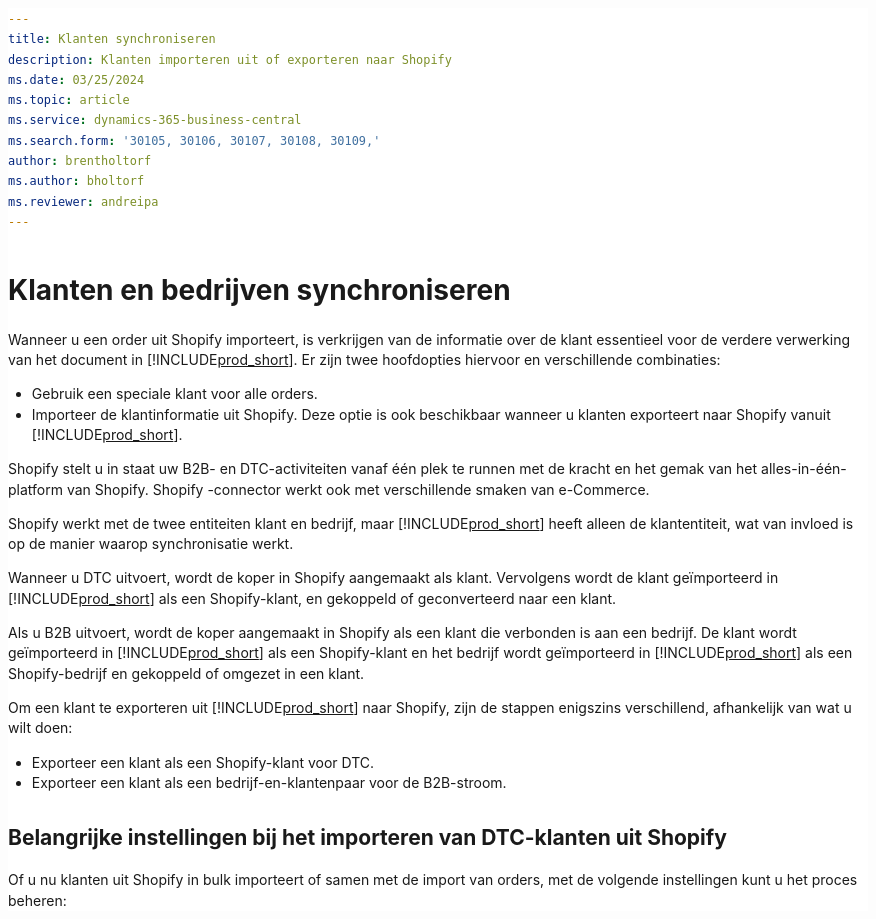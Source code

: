 ```yaml
---
title: Klanten synchroniseren
description: Klanten importeren uit of exporteren naar Shopify
ms.date: 03/25/2024
ms.topic: article
ms.service: dynamics-365-business-central
ms.search.form: '30105, 30106, 30107, 30108, 30109,'
author: brentholtorf
ms.author: bholtorf
ms.reviewer: andreipa
---
```


# <a name="synchronize-customers-and-companies"></a>Klanten en bedrijven synchroniseren

Wanneer u een order uit Shopify importeert, is verkrijgen van de informatie over de klant essentieel voor de verdere verwerking van het document in [!INCLUDE[prod_short](../includes/prod_short.md)]. Er zijn twee hoofdopties hiervoor en verschillende combinaties:

* Gebruik een speciale klant voor alle orders.
* Importeer de klantinformatie uit Shopify. Deze optie is ook beschikbaar wanneer u klanten exporteert naar Shopify vanuit [!INCLUDE[prod_short](../includes/prod_short.md)].

Shopify stelt u in staat uw B2B- en DTC-activiteiten vanaf één plek te runnen met de kracht en het gemak van het alles-in-één-platform van Shopify. Shopify -connector werkt ook met verschillende smaken van e-Commerce.

Shopify werkt met de twee entiteiten klant en bedrijf, maar [!INCLUDE[prod_short](../includes/prod_short.md)] heeft alleen de klantentiteit, wat van invloed is op de manier waarop synchronisatie werkt.

Wanneer u DTC uitvoert, wordt de koper in Shopify aangemaakt als klant. Vervolgens wordt de klant geïmporteerd in [!INCLUDE[prod_short](../includes/prod_short.md)]  als een Shopify-klant, en gekoppeld of geconverteerd naar een klant.

Als u B2B uitvoert, wordt de koper aangemaakt in Shopify als een klant die verbonden is aan een bedrijf. De klant wordt geïmporteerd in [!INCLUDE[prod_short](../includes/prod_short.md)] als een Shopify-klant en het bedrijf wordt geïmporteerd in [!INCLUDE[prod_short](../includes/prod_short.md)] als een Shopify-bedrijf en gekoppeld of omgezet in een klant.

Om een ​​klant te exporteren uit [!INCLUDE[prod_short](../includes/prod_short.md)] naar Shopify, zijn de stappen enigszins verschillend, afhankelijk van wat u wilt doen:

* Exporteer een klant als een Shopify-klant voor DTC.
* Exporteer een klant als een bedrijf-en-klantenpaar voor de B2B-stroom.

## <a name="important-settings-when-importing-dtc-customers-from-shopify"></a>Belangrijke instellingen bij het importeren van DTC-klanten uit Shopify

Of u nu klanten uit Shopify in bulk importeert of samen met de import van orders, met de volgende instellingen kunt u het proces beheren:
